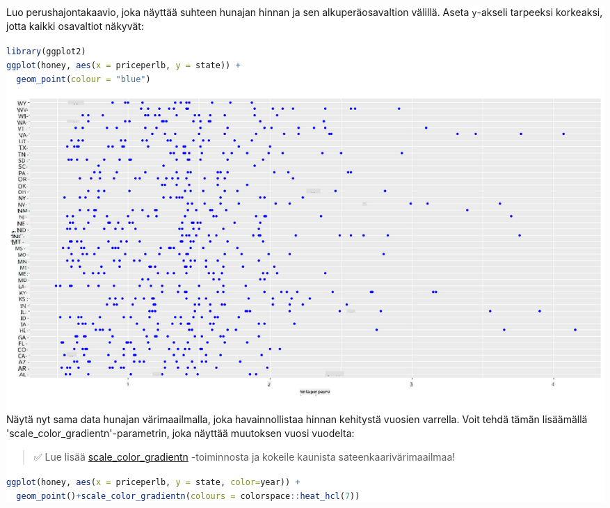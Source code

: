 Luo perushajontakaavio, joka näyttää suhteen hunajan hinnan ja sen alkuperäosavaltion välillä. Aseta `y`-akseli tarpeeksi korkeaksi, jotta kaikki osavaltiot näkyvät:

```r
library(ggplot2)
ggplot(honey, aes(x = priceperlb, y = state)) +
  geom_point(colour = "blue")
```
![hajontakaavio 1](../../../../../translated_images/scatter1.86b8900674d88b26dd3353a83fe604e9ab3722c4680cc40ee9beb452ff02cdea.fi.png)

Näytä nyt sama data hunajan värimaailmalla, joka havainnollistaa hinnan kehitystä vuosien varrella. Voit tehdä tämän lisäämällä 'scale_color_gradientn'-parametrin, joka näyttää muutoksen vuosi vuodelta:

> ✅ Lue lisää [scale_color_gradientn](https://www.rdocumentation.org/packages/ggplot2/versions/0.9.1/topics/scale_colour_gradientn) -toiminnosta ja kokeile kaunista sateenkaarivärimaailmaa!

```r
ggplot(honey, aes(x = priceperlb, y = state, color=year)) +
  geom_point()+scale_color_gradientn(colours = colorspace::heat_hcl(7))
```